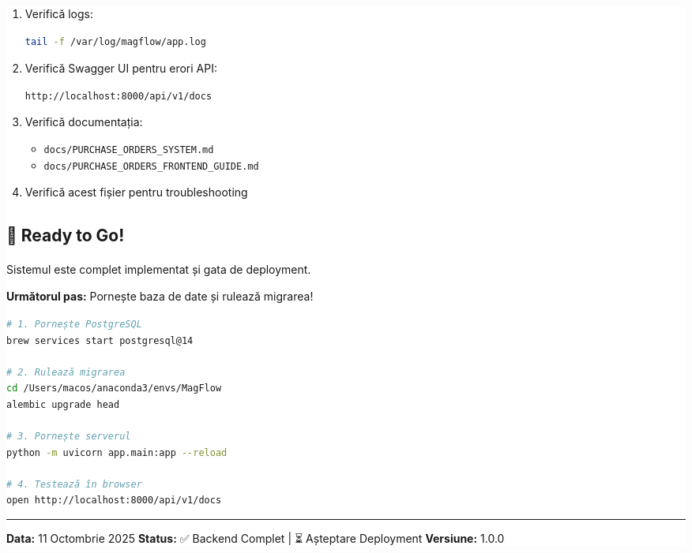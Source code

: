 1. Verifică logs:
   ```bash
   tail -f /var/log/magflow/app.log
   ```

2. Verifică Swagger UI pentru erori API:
   ```
   http://localhost:8000/api/v1/docs
   ```

3. Verifică documentația:
   - `docs/PURCHASE_ORDERS_SYSTEM.md`
   - `docs/PURCHASE_ORDERS_FRONTEND_GUIDE.md`

4. Verifică acest fișier pentru troubleshooting

## 🚀 Ready to Go!

Sistemul este complet implementat și gata de deployment. 

**Următorul pas:** Pornește baza de date și rulează migrarea!

```bash
# 1. Pornește PostgreSQL
brew services start postgresql@14

# 2. Rulează migrarea
cd /Users/macos/anaconda3/envs/MagFlow
alembic upgrade head

# 3. Pornește serverul
python -m uvicorn app.main:app --reload

# 4. Testează în browser
open http://localhost:8000/api/v1/docs
```

---

**Data:** 11 Octombrie 2025
**Status:** ✅ Backend Complet | ⏳ Așteptare Deployment
**Versiune:** 1.0.0
